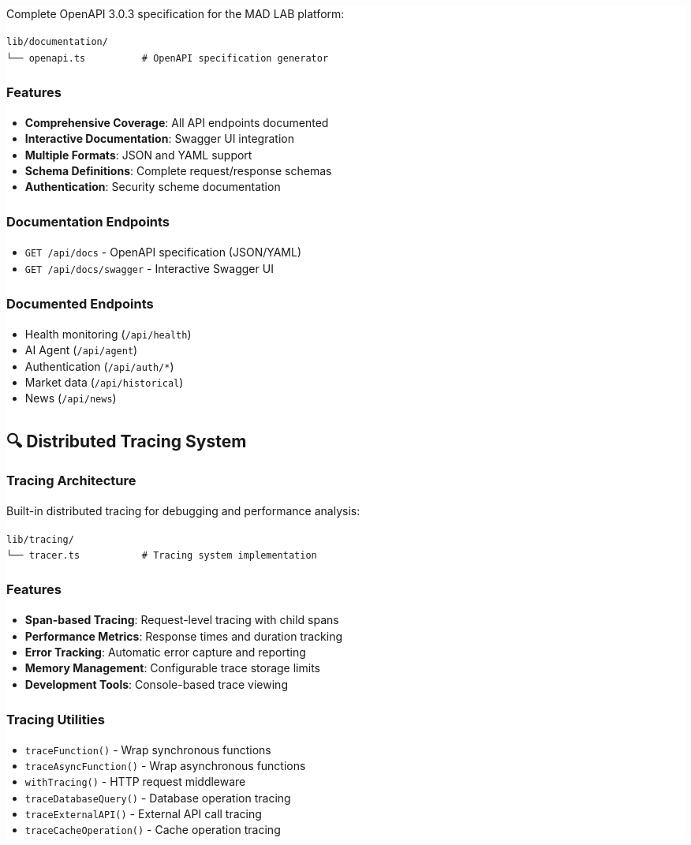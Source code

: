 Complete OpenAPI 3.0.3 specification for the MAD LAB platform:

```
lib/documentation/
└── openapi.ts          # OpenAPI specification generator
```

### Features

- **Comprehensive Coverage**: All API endpoints documented
- **Interactive Documentation**: Swagger UI integration
- **Multiple Formats**: JSON and YAML support
- **Schema Definitions**: Complete request/response schemas
- **Authentication**: Security scheme documentation

### Documentation Endpoints

- `GET /api/docs` - OpenAPI specification (JSON/YAML)
- `GET /api/docs/swagger` - Interactive Swagger UI

### Documented Endpoints

- Health monitoring (`/api/health`)
- AI Agent (`/api/agent`)
- Authentication (`/api/auth/*`)
- Market data (`/api/historical`)
- News (`/api/news`)

## 🔍 Distributed Tracing System

### Tracing Architecture

Built-in distributed tracing for debugging and performance analysis:

```
lib/tracing/
└── tracer.ts           # Tracing system implementation
```

### Features

- **Span-based Tracing**: Request-level tracing with child spans
- **Performance Metrics**: Response times and duration tracking
- **Error Tracking**: Automatic error capture and reporting
- **Memory Management**: Configurable trace storage limits
- **Development Tools**: Console-based trace viewing

### Tracing Utilities

- `traceFunction()` - Wrap synchronous functions
- `traceAsyncFunction()` - Wrap asynchronous functions
- `withTracing()` - HTTP request middleware
- `traceDatabaseQuery()` - Database operation tracing
- `traceExternalAPI()` - External API call tracing
- `traceCacheOperation()` - Cache operation tracing

